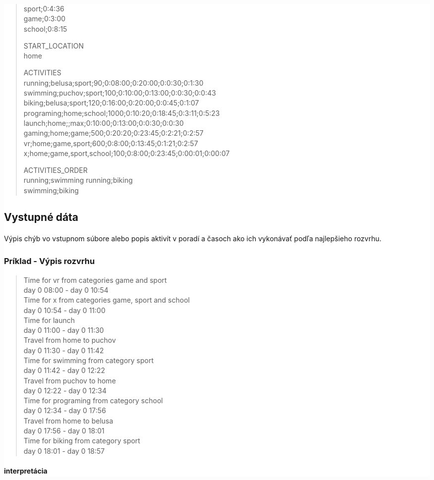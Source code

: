 >  sport;0:4:36  
>  game;0:3:00  
>  school;0:8:15  
>  
>  START_LOCATION  
>  home  
>  
>  ACTIVITIES  
>  running;belusa;sport;90;0:08:00;0:20:00;0:0:30;0:1:30  
>  swimming;puchov;sport;100;0:10:00;0:13:00;0:0:30;0:0:43  
>  biking;belusa;sport;120;0:16:00;0:20:00;0:0:45;0:1:07  
>  programing;home;school;1000;0:10:20;0:18:45;0:3:11;0:5:23  
>  launch;home;;max;0:10:00;0:13:00;0:0:30;0:0:30  
>  gaming;home;game;500;0:20:20;0:23:45;0:2:21;0:2:57  
>  vr;home;game,sport;600;0:8:00;0:13:45;0:1:21;0:2:57  
>  x;home;game,sport,school;100;0:8:00;0:23:45;0:00:01;0:00:07  
>  
>  ACTIVITIES_ORDER  
>  running;swimming 
>  running;biking  
>  swimming;biking   



## Vystupné dáta

Výpis chýb vo vstupnom súbore alebo popis aktivít v poradí a časoch ako ich vykonávať podľa najlepšieho rozvrhu.

### Príklad - Výpis rozvrhu

> Time for vr from  categories game and sport  
> day 0 08:00 - day 0 10:54  
> Time for x from  categories game, sport and school  
> day 0 10:54 - day 0 11:00  
> Time for launch  
> day 0 11:00 - day 0 11:30  
> Travel from home to puchov  
> day 0 11:30 - day 0 11:42  
> Time for swimming from category sport  
> day 0 11:42 - day 0 12:22  
> Travel from puchov to home  
> day 0 12:22 - day 0 12:34  
> Time for programing from category school  
> day 0 12:34 - day 0 17:56  
> Travel from home to belusa  
> day 0 17:56 - day 0 18:01  
> Time for biking from category sport  
> day 0 18:01 - day 0 18:57  

#### interpretácia 
